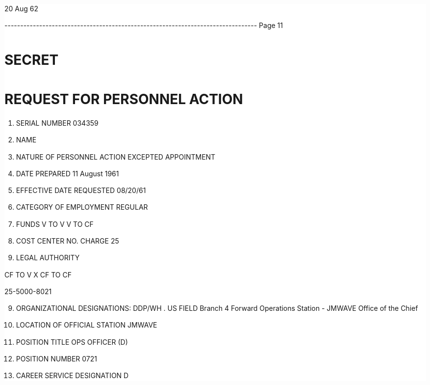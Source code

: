20 Aug 62


-------------------------------------------------------------------------------- Page 11

# SECRET

# REQUEST FOR PERSONNEL ACTION

1. SERIAL NUMBER
   034359

2. NAME

3. NATURE OF PERSONNEL ACTION
   EXCEPTED APPOINTMENT

4. DATE PREPARED
   11 August 1961

5. EFFECTIVE DATE REQUESTED
   08/20/61

6. CATEGORY OF EMPLOYMENT
   REGULAR

6. FUNDS
   V TO V
   V TO CF

7. COST CENTER NO. CHARGE
   25

8. LEGAL AUTHORITY

CF TO V
X CF TO CF

25-5000-8021

9. ORGANIZATIONAL DESIGNATIONS:
   DDP/WH . US FIELD
   Branch 4
   Forward Operations Station - JMWAVE
   Office of the Chief

10. LOCATION OF OFFICIAL STATION
    JMWAVE

11. POSITION TITLE
    OPS OFFICER
    (D)

12. POSITION NUMBER
    0721

13. CAREER SERVICE DESIGNATION
    D

